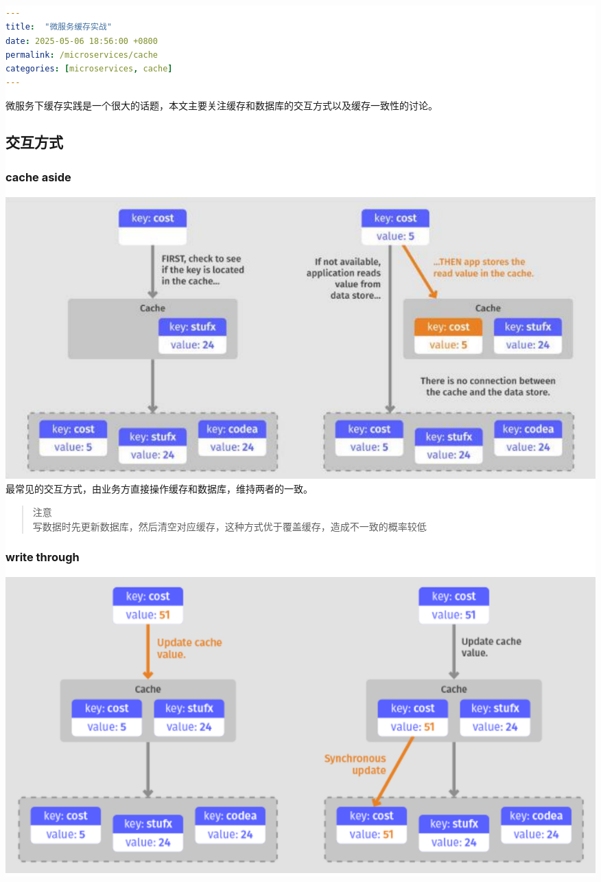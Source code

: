 ```yaml
---
title:  "微服务缓存实战"
date: 2025-05-06 18:56:00 +0800
permalink: /microservices/cache
categories: [microservices, cache]
---
```

微服务下缓存实践是一个很大的话题，本文主要关注缓存和数据库的交互方式以及缓存一致性的讨论。
## 交互方式
### cache aside
![](/assets/img/cache/cache-aside.png)  
最常见的交互方式，由业务方直接操作缓存和数据库，维持两者的一致。
> 注意  
> 写数据时先更新数据库，然后清空对应缓存，这种方式优于覆盖缓存，造成不一致的概率较低

### write through
![](/assets/img/cache/write-through.png)  